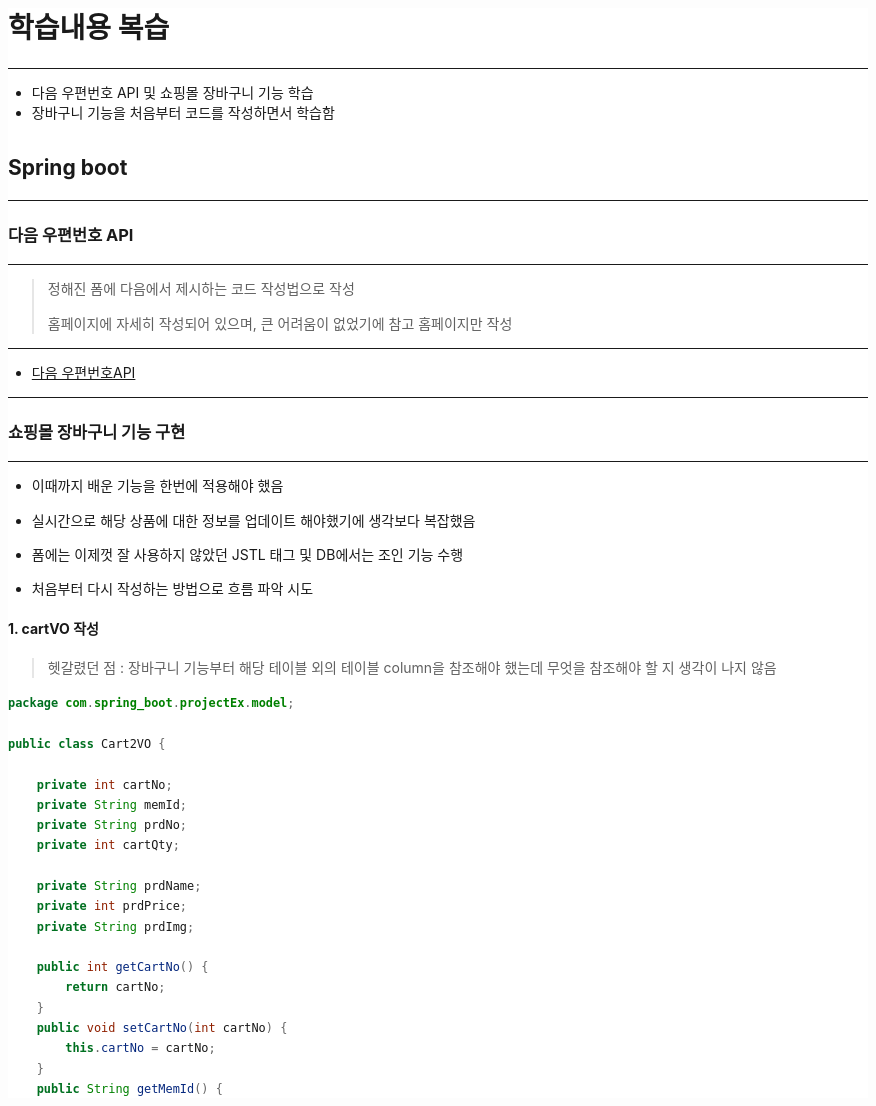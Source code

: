 # 학습내용 복습

----



- 다음 우편번호 API 및 쇼핑몰 장바구니 기능 학습
- 장바구니 기능을 처음부터 코드를 작성하면서 학습함



## Spring boot

---



### 다음 우편번호 API

---

> 정해진 폼에 다음에서 제시하는 코드 작성법으로 작성
>
> 홈페이지에 자세히 작성되어 있으며, 큰 어려움이 없었기에 참고 홈페이지만 작성

---

- [다음 우편번호API](https://postcode.map.daum.net/guide)





---

### 쇼핑몰 장바구니 기능 구현

---

- 이때까지 배운 기능을 한번에 적용해야 했음
- 실시간으로 해당 상품에 대한 정보를 업데이트 해야했기에 생각보다 복잡했음
- 폼에는 이제껏 잘 사용하지 않았던 JSTL 태그 및 DB에서는 조인 기능 수행

- 처음부터 다시 작성하는 방법으로 흐름 파악 시도

#### 1. cartVO 작성

> 헷갈렸던 점 :  장바구니 기능부터 해당 테이블 외의 테이블 column을 참조해야 했는데 무엇을 참조해야 할 지 생각이 나지 않음

```java
package com.spring_boot.projectEx.model;

public class Cart2VO {

	private int cartNo;
	private String memId;
	private String prdNo;
	private int cartQty;
	
	private String prdName;
	private int prdPrice;
	private String prdImg;
	
	public int getCartNo() {
		return cartNo;
	}
	public void setCartNo(int cartNo) {
		this.cartNo = cartNo;
	}
	public String getMemId() {
```